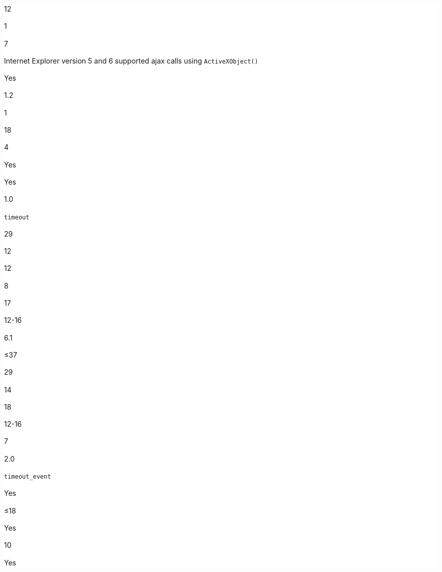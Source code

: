 12

1

7

Internet Explorer version 5 and 6 supported ajax calls using `ActiveXObject()`

Yes

1.2

1

18

4

Yes

Yes

1.0

`timeout`

29

12

12

8

17

12-16

6.1

≤37

29

14

18

12-16

7

2.0

`timeout_event`

Yes

≤18

Yes

10

Yes
